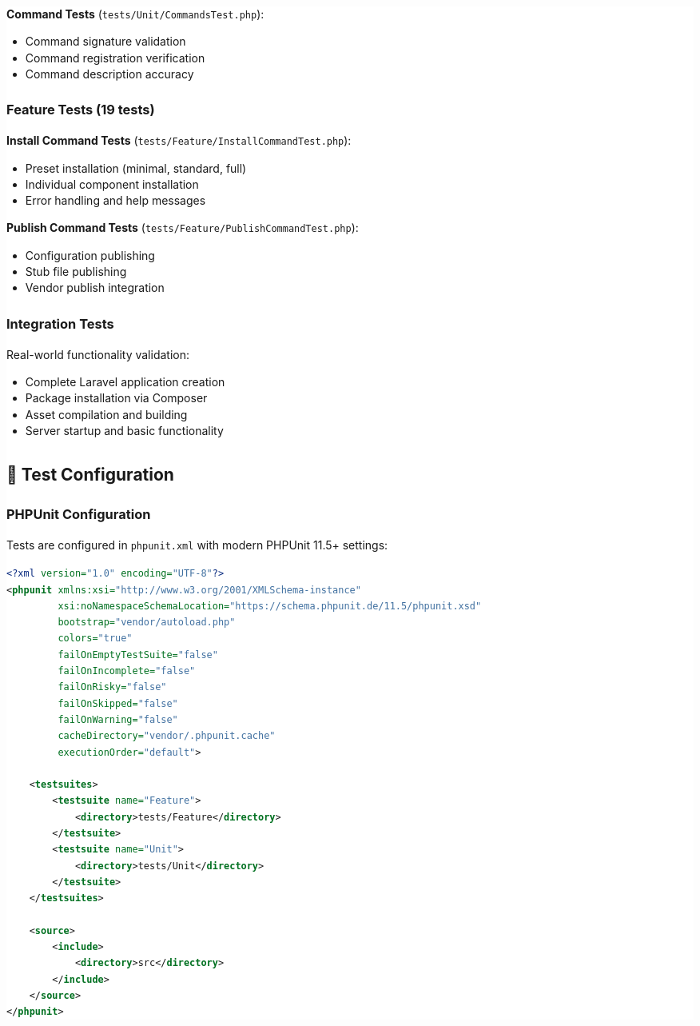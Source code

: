 **Command Tests** (`tests/Unit/CommandsTest.php`):

- Command signature validation
- Command registration verification
- Command description accuracy

### Feature Tests (19 tests)

**Install Command Tests** (`tests/Feature/InstallCommandTest.php`):

- Preset installation (minimal, standard, full)
- Individual component installation
- Error handling and help messages

**Publish Command Tests** (`tests/Feature/PublishCommandTest.php`):

- Configuration publishing
- Stub file publishing
- Vendor publish integration

### Integration Tests

Real-world functionality validation:

- Complete Laravel application creation
- Package installation via Composer
- Asset compilation and building
- Server startup and basic functionality

## 🔧 Test Configuration

### PHPUnit Configuration

Tests are configured in `phpunit.xml` with modern PHPUnit 11.5+ settings:

```xml
<?xml version="1.0" encoding="UTF-8"?>
<phpunit xmlns:xsi="http://www.w3.org/2001/XMLSchema-instance"
         xsi:noNamespaceSchemaLocation="https://schema.phpunit.de/11.5/phpunit.xsd"
         bootstrap="vendor/autoload.php"
         colors="true"
         failOnEmptyTestSuite="false"
         failOnIncomplete="false"
         failOnRisky="false"
         failOnSkipped="false"
         failOnWarning="false"
         cacheDirectory="vendor/.phpunit.cache"
         executionOrder="default">

    <testsuites>
        <testsuite name="Feature">
            <directory>tests/Feature</directory>
        </testsuite>
        <testsuite name="Unit">
            <directory>tests/Unit</directory>
        </testsuite>
    </testsuites>

    <source>
        <include>
            <directory>src</directory>
        </include>
    </source>
</phpunit>
```
